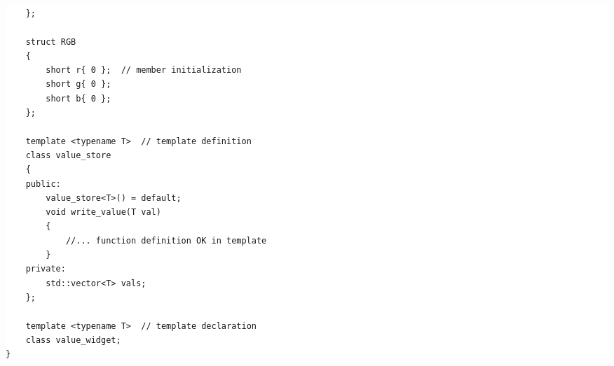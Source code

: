 ```
    };

    struct RGB
    {
        short r{ 0 };  // member initialization
        short g{ 0 };
        short b{ 0 };
    };

    template <typename T>  // template definition
    class value_store
    {
    public:
        value_store<T>() = default;
        void write_value(T val)
        {
            //... function definition OK in template
        }
    private:
        std::vector<T> vals;
    };

    template <typename T>  // template declaration
    class value_widget;
}
```